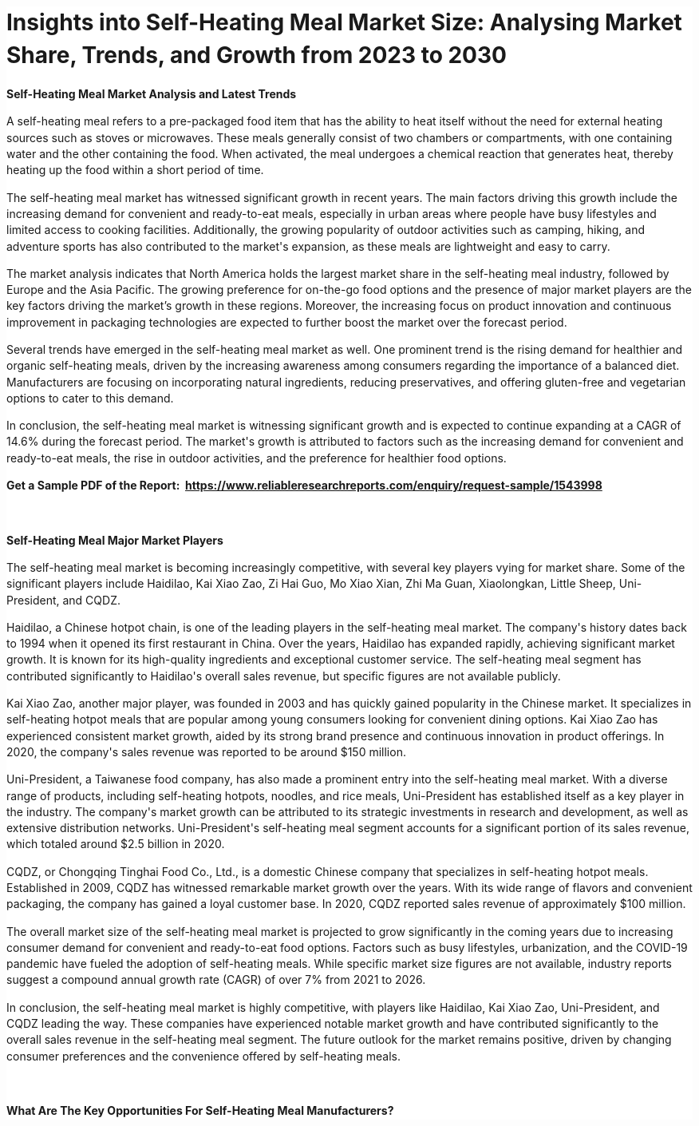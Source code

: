 <p><h1>Insights into Self-Heating Meal Market Size: Analysing Market Share, Trends, and Growth from 2023 to 2030</h1></p><p><strong>Self-Heating Meal Market Analysis and Latest Trends</strong></p>
<p><p>A self-heating meal refers to a pre-packaged food item that has the ability to heat itself without the need for external heating sources such as stoves or microwaves. These meals generally consist of two chambers or compartments, with one containing water and the other containing the food. When activated, the meal undergoes a chemical reaction that generates heat, thereby heating up the food within a short period of time.</p><p>The self-heating meal market has witnessed significant growth in recent years. The main factors driving this growth include the increasing demand for convenient and ready-to-eat meals, especially in urban areas where people have busy lifestyles and limited access to cooking facilities. Additionally, the growing popularity of outdoor activities such as camping, hiking, and adventure sports has also contributed to the market's expansion, as these meals are lightweight and easy to carry.</p><p>The market analysis indicates that North America holds the largest market share in the self-heating meal industry, followed by Europe and the Asia Pacific. The growing preference for on-the-go food options and the presence of major market players are the key factors driving the market’s growth in these regions. Moreover, the increasing focus on product innovation and continuous improvement in packaging technologies are expected to further boost the market over the forecast period.</p><p>Several trends have emerged in the self-heating meal market as well. One prominent trend is the rising demand for healthier and organic self-heating meals, driven by the increasing awareness among consumers regarding the importance of a balanced diet. Manufacturers are focusing on incorporating natural ingredients, reducing preservatives, and offering gluten-free and vegetarian options to cater to this demand.</p><p>In conclusion, the self-heating meal market is witnessing significant growth and is expected to continue expanding at a CAGR of 14.6% during the forecast period. The market's growth is attributed to factors such as the increasing demand for convenient and ready-to-eat meals, the rise in outdoor activities, and the preference for healthier food options.</p></p>
<p><strong>Get a Sample PDF of the Report:&nbsp; <a href="https://www.reliableresearchreports.com/enquiry/request-sample/1543998">https://www.reliableresearchreports.com/enquiry/request-sample/1543998</a></strong></p>
<p>&nbsp;</p>
<p><strong>Self-Heating Meal Major Market Players</strong></p>
<p><p>The self-heating meal market is becoming increasingly competitive, with several key players vying for market share. Some of the significant players include Haidilao, Kai Xiao Zao, Zi Hai Guo, Mo Xiao Xian, Zhi Ma Guan, Xiaolongkan, Little Sheep, Uni-President, and CQDZ.</p><p>Haidilao, a Chinese hotpot chain, is one of the leading players in the self-heating meal market. The company's history dates back to 1994 when it opened its first restaurant in China. Over the years, Haidilao has expanded rapidly, achieving significant market growth. It is known for its high-quality ingredients and exceptional customer service. The self-heating meal segment has contributed significantly to Haidilao's overall sales revenue, but specific figures are not available publicly.</p><p>Kai Xiao Zao, another major player, was founded in 2003 and has quickly gained popularity in the Chinese market. It specializes in self-heating hotpot meals that are popular among young consumers looking for convenient dining options. Kai Xiao Zao has experienced consistent market growth, aided by its strong brand presence and continuous innovation in product offerings. In 2020, the company's sales revenue was reported to be around $150 million.</p><p>Uni-President, a Taiwanese food company, has also made a prominent entry into the self-heating meal market. With a diverse range of products, including self-heating hotpots, noodles, and rice meals, Uni-President has established itself as a key player in the industry. The company's market growth can be attributed to its strategic investments in research and development, as well as extensive distribution networks. Uni-President's self-heating meal segment accounts for a significant portion of its sales revenue, which totaled around $2.5 billion in 2020.</p><p>CQDZ, or Chongqing Tinghai Food Co., Ltd., is a domestic Chinese company that specializes in self-heating hotpot meals. Established in 2009, CQDZ has witnessed remarkable market growth over the years. With its wide range of flavors and convenient packaging, the company has gained a loyal customer base. In 2020, CQDZ reported sales revenue of approximately $100 million.</p><p>The overall market size of the self-heating meal market is projected to grow significantly in the coming years due to increasing consumer demand for convenient and ready-to-eat food options. Factors such as busy lifestyles, urbanization, and the COVID-19 pandemic have fueled the adoption of self-heating meals. While specific market size figures are not available, industry reports suggest a compound annual growth rate (CAGR) of over 7% from 2021 to 2026.</p><p>In conclusion, the self-heating meal market is highly competitive, with players like Haidilao, Kai Xiao Zao, Uni-President, and CQDZ leading the way. These companies have experienced notable market growth and have contributed significantly to the overall sales revenue in the self-heating meal segment. The future outlook for the market remains positive, driven by changing consumer preferences and the convenience offered by self-heating meals.</p></p>
<p>&nbsp;</p>
<p><strong>What Are The Key Opportunities For Self-Heating Meal Manufacturers?</strong></p>